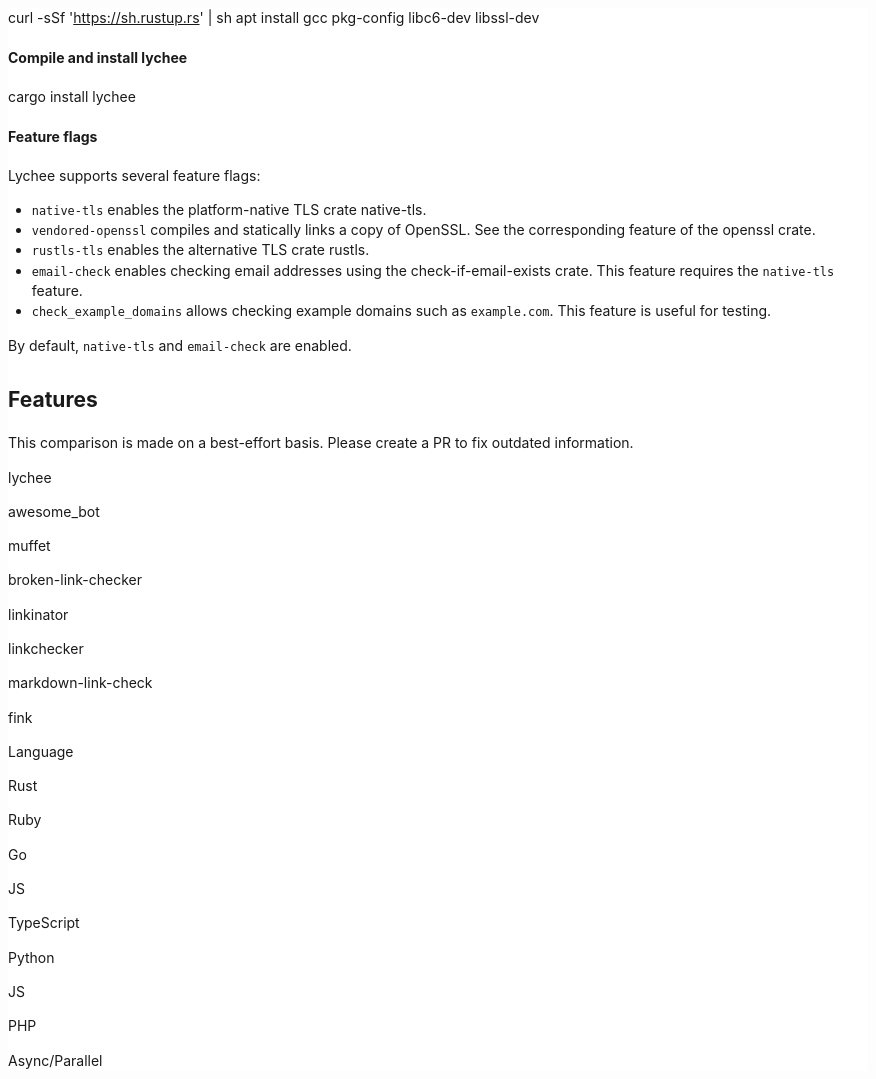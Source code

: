 curl -sSf 'https://sh.rustup.rs' | sh
apt install gcc pkg-config libc6-dev libssl-dev

#### Compile and install lychee

cargo install lychee

#### Feature flags

Lychee supports several feature flags:

-   `native-tls` enables the platform-native TLS crate native-tls.
-   `vendored-openssl` compiles and statically links a copy of OpenSSL. See the corresponding feature of the openssl crate.
-   `rustls-tls` enables the alternative TLS crate rustls.
-   `email-check` enables checking email addresses using the check-if-email-exists crate. This feature requires the `native-tls` feature.
-   `check_example_domains` allows checking example domains such as `example.com`. This feature is useful for testing.

By default, `native-tls` and `email-check` are enabled.

Features
--------

This comparison is made on a best-effort basis. Please create a PR to fix outdated information.

lychee

awesome\_bot

muffet

broken-link-checker

linkinator

linkchecker

markdown-link-check

fink

Language

Rust

Ruby

Go

JS

TypeScript

Python

JS

PHP

Async/Parallel
